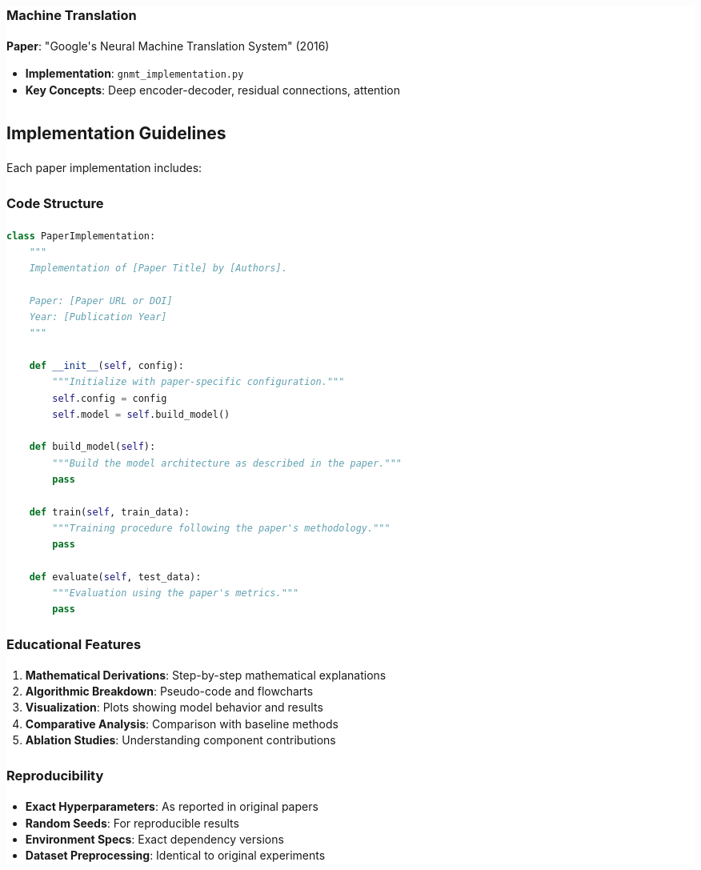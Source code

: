 ### Machine Translation
**Paper**: "Google's Neural Machine Translation System" (2016)
- **Implementation**: `gnmt_implementation.py`
- **Key Concepts**: Deep encoder-decoder, residual connections, attention

## Implementation Guidelines

Each paper implementation includes:

### Code Structure
```python
class PaperImplementation:
    """
    Implementation of [Paper Title] by [Authors].
    
    Paper: [Paper URL or DOI]
    Year: [Publication Year]
    """
    
    def __init__(self, config):
        """Initialize with paper-specific configuration."""
        self.config = config
        self.model = self.build_model()
    
    def build_model(self):
        """Build the model architecture as described in the paper."""
        pass
    
    def train(self, train_data):
        """Training procedure following the paper's methodology."""
        pass
    
    def evaluate(self, test_data):
        """Evaluation using the paper's metrics."""
        pass
```

### Educational Features
1. **Mathematical Derivations**: Step-by-step mathematical explanations
2. **Algorithmic Breakdown**: Pseudo-code and flowcharts
3. **Visualization**: Plots showing model behavior and results
4. **Comparative Analysis**: Comparison with baseline methods
5. **Ablation Studies**: Understanding component contributions

### Reproducibility
- **Exact Hyperparameters**: As reported in original papers
- **Random Seeds**: For reproducible results
- **Environment Specs**: Exact dependency versions
- **Dataset Preprocessing**: Identical to original experiments
